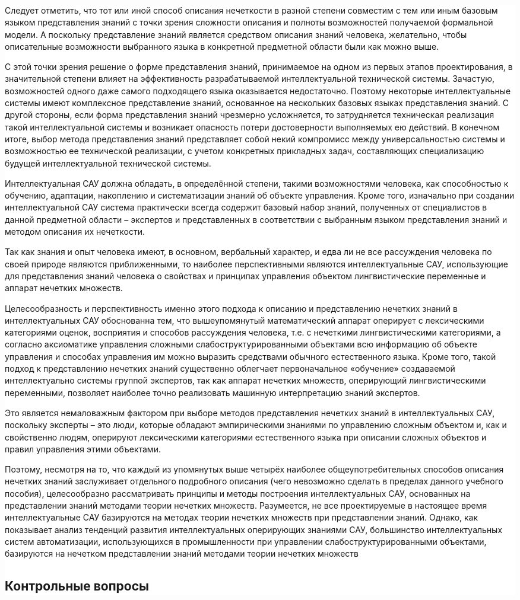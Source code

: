 Следует отметить, что тот или иной способ описания нечеткости в разной степени совместим с тем или иным базовым языком представления знаний с точки зрения сложности описания и полноты возможностей получаемой формальной модели. А поскольку представление знаний является средством описания знаний человека, желательно, чтобы описательные возможности выбранного языка в конкретной предметной области были как можно выше. 

С этой точки зрения решение о форме представления знаний, принимаемое на одном из первых этапов проектирования, в значительной степени влияет на эффективность разрабатываемой интеллектуальной технической системы. Зачастую, возможностей одного даже самого подходящего языка оказывается недостаточно. Поэтому некоторые интеллектуальные системы имеют комплексное представление знаний, основанное на нескольких базовых языках представления знаний. С другой стороны, если форма представления знаний чрезмерно усложняется, то затрудняется техническая реализация такой интеллектуальной системы и возникает опасность потери достоверности выполняемых ею действий. В конечном итоге, выбор метода представления знаний представляет собой некий компромисс между универсальностью системы и возможностью ее технической реализации, с учетом конкретных прикладных задач, составляющих специализацию будущей интеллектуальной технической системы.

 Интеллектуальная САУ должна обладать, в определённой степени, такими возможностями человека, как способностью к обучению, адаптации, накоплению и систематизации знаний об объекте управления. Кроме того, изначально при создании интеллектуальной САУ система практически всегда содержит базовый набор знаний, полученных от специалистов в данной предметной области – экспертов и представленных в соответствии с выбранным языком представления знаний и методом описания их нечеткости. 

Так как знания и опыт человека имеют, в основном, вербальный характер, и едва ли не все рассуждения человека по своей природе являются приближенными, то наиболее перспективными являются интеллектуальные САУ, использующие для представления знаний человека о свойствах и принципах управления объектом лингвистические переменные и аппарат нечетких множеств. 

Целесообразность и перспективность именно этого подхода к описанию и представлению нечетких знаний в интеллектуальных САУ обоснованна тем, что вышеупомянутый математический аппарат оперирует с лексическими категориями оценок, восприятия и способов рассуждения человека, т.е. с нечеткими лингвистическими категориями, а согласно аксиоматике управления сложными слабоструктурированными объектами всю информацию об объекте управления и способах управления им можно выразить средствами обычного естественного языка. Кроме того, такой подход к представлению нечетких знаний существенно облегчает первоначальное «обучение» создаваемой интеллектуально системы группой экспертов, так как аппарат нечетких множеств, оперирующий лингвистическими переменными, позволяет наиболее точно реализовать машинную интерпретацию знаний экспертов. 

Это является немаловажным фактором при выборе методов представления нечетких знаний в интеллектуальных САУ, поскольку эксперты – это люди, которые обладают эмпирическими знаниями по управлению сложным объектом и, как и свойственно людям, оперируют лексическими категориями естественного языка при описании сложных объектов и правил управления этими объектами.

Поэтому, несмотря на то, что каждый из упомянутых выше четырёх наиболее общеупотребительных способов описания нечетких знаний заслуживает отдельного подробного описания \(чего невозможно сделать в пределах данного учебного пособия\), целесообразно рассматривать принципы и методы построения интеллектуальных САУ, основанных на представлении знаний методами теории нечетких множеств. Разумеется, не все проектируемые в настоящее время интеллектуальные САУ базируются на методах теории нечетких множеств при представлении знаний. Однако, как показывает анализ тенденций развития интеллектуальных оперирующих знаниями САУ, большинство интеллектуальных систем автоматизации, использующихся в промышленности при управлении слабоструктурированными объектами, базируются на нечетком представлении знаний методами теории нечетких множеств

## Контрольные вопросы
